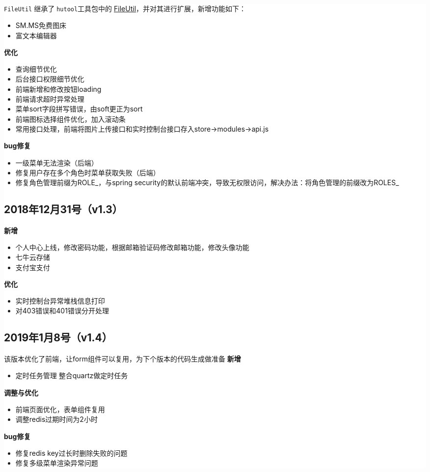 ```FileUtil``` 继承了 ```hutool```工具包中的 [FileUtil](http://hutool.mydoc.io/#text_319390)，并对其进行扩展，新增功能如下：
- SM.MS免费图床
- 富文本编辑器

**优化**
- 查询细节优化
- 后台接口权限细节优化
- 前端新增和修改按钮loading
- 前端请求超时异常处理
- 菜单sort字段拼写错误，由soft更正为sort
- 前端图标选择组件优化，加入滚动条
- 常用接口处理，前端将图片上传接口和实时控制台接口存入store->modules->api.js

**bug修复**
- 一级菜单无法渲染（后端）
- 修复用户存在多个角色时菜单获取失败（后端）
- 修复角色管理前缀为ROLE_，与spring security的默认前端冲突，导致无权限访问，解决办法：将角色管理的前缀改为ROLES_

## 2018年12月31号（v1.3）
**新增**
- 个人中心上线，修改密码功能，根据邮箱验证码修改邮箱功能，修改头像功能
- 七牛云存储
- 支付宝支付

**优化**
- 实时控制台异常堆栈信息打印
- 对403错误和401错误分开处理

## 2019年1月8号（v1.4）
该版本优化了前端，让form组件可以复用，为下个版本的代码生成做准备
**新增**
-  定时任务管理 整合quartz做定时任务

**调整与优化**
- 前端页面优化，表单组件复用
- 调整redis过期时间为2小时

**bug修复**
- 修复redis key过长时删除失败的问题
- 修复多级菜单渲染异常问题
